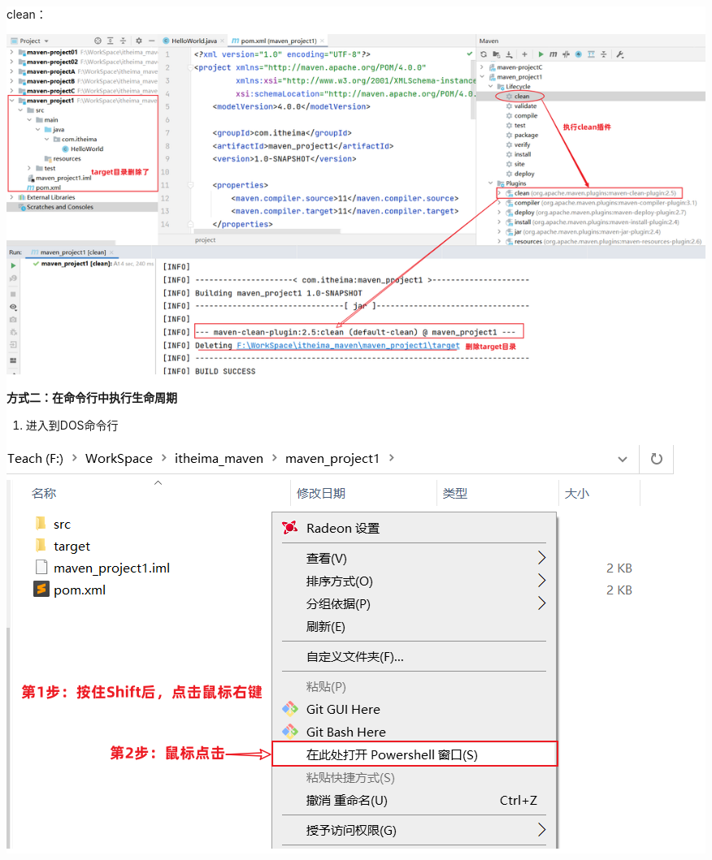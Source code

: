 

clean：

![image-20221201171529382](assets/image-20221201171529382.png)



**方式二：在命令行中执行生命周期**

1. 进入到DOS命令行

![image-20221201172210253](assets/image-20221201172210253.png)

